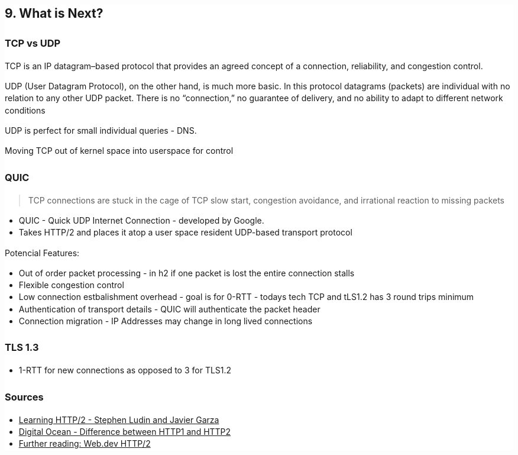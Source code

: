 ## 9. What is Next?

### TCP vs UDP

TCP is an IP datagram–based protocol that provides an agreed concept of a connection, reliability, and congestion control.

UDP (User Datagram Protocol), on the other hand, is much more basic. In this protocol datagrams (packets) are individual with no relation to any other UDP packet. There is no “connection,” no guarantee of delivery, and no ability to adapt to different network conditions

UDP is perfect for small individual queries - DNS.

Moving TCP out of kernel space into userspace for control

### QUIC

> TCP connections are stuck in the cage of TCP slow start, congestion avoidance, and irrational reaction to missing packets

* QUIC - Quick UDP Internet Connection - developed by Google.
* Takes HTTP/2 and places it atop a user space resident UDP-based transport protocol

Potencial Features:

* Out of order packet processing - in h2 if one packet is lost the entire connection stalls
* Flexible congestion control
* Low connection estbalishment overhead - goal is for 0-RTT - todays tech TCP and tLS1.2 has 3 round trips minimum
* Authentication of transport details - QUIC will authenticate the packet header
* Connection migration - IP Addresses may change in long lived connections

### TLS 1.3

* 1-RTT for new connections as opposed to 3 for TLS1.2


### Sources

* [Learning HTTP/2 - Stephen Ludin and Javier Garza](https://www.oreilly.com/library/view/learning-http2/9781491962435/)
* [Digital Ocean - Difference between HTTP1 and HTTP2](https://www.digitalocean.com/community/tutorials/http-1-1-vs-http-2-what-s-the-difference)
* [Further reading: Web.dev HTTP/2](https://web.dev/performance-http2/)
